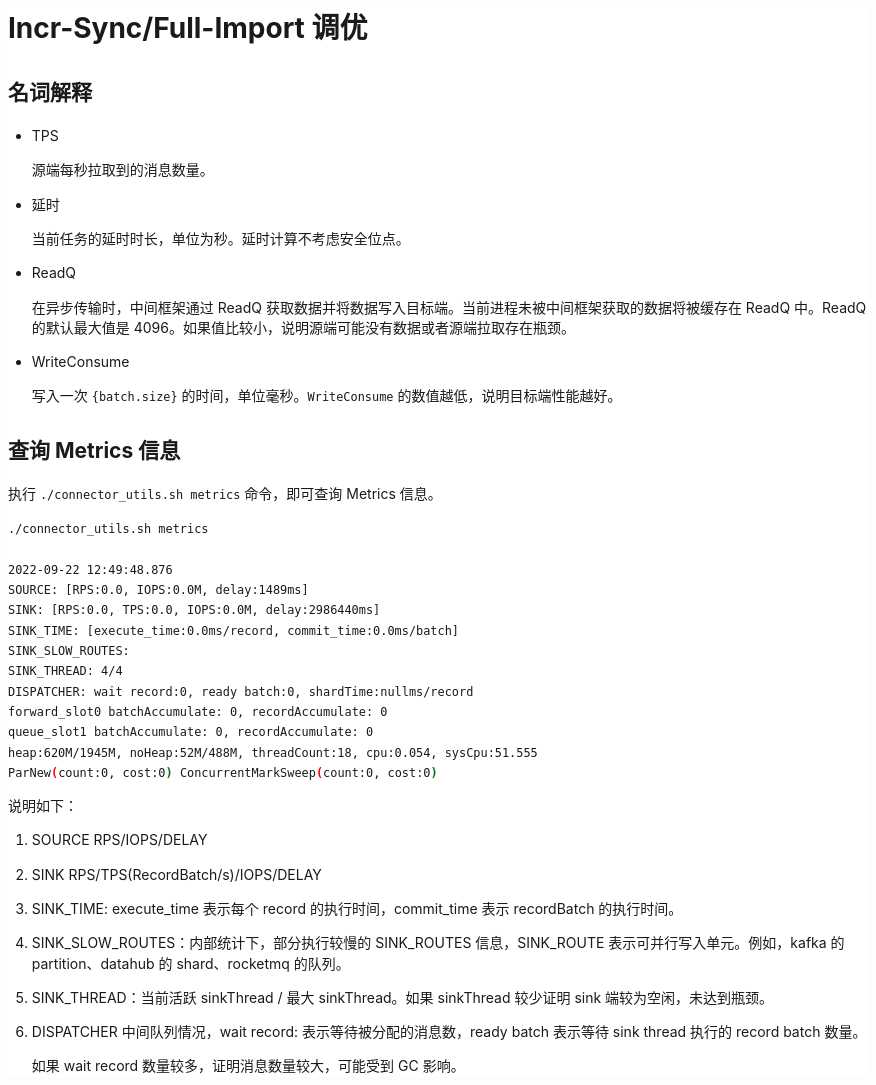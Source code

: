 # Incr-Sync/Full-Import 调优

## 名词解释

* TPS
  
    源端每秒拉取到的消息数量。

* 延时

    当前任务的延时时长，单位为秒。延时计算不考虑安全位点。

* ReadQ

    在异步传输时，中间框架通过 ReadQ 获取数据并将数据写入目标端。当前进程未被中间框架获取的数据将被缓存在 ReadQ 中。ReadQ 的默认最大值是 4096。如果值比较小，说明源端可能没有数据或者源端拉取存在瓶颈。

* WriteConsume

    写入一次 `{batch.size}` 的时间，单位毫秒。`WriteConsume` 的数值越低，说明目标端性能越好。

## 查询 Metrics 信息

执行 `./connector_utils.sh metrics` 命令，即可查询 Metrics 信息。

```bash
./connector_utils.sh metrics

2022-09-22 12:49:48.876
SOURCE: [RPS:0.0, IOPS:0.0M, delay:1489ms]
SINK: [RPS:0.0, TPS:0.0, IOPS:0.0M, delay:2986440ms]
SINK_TIME: [execute_time:0.0ms/record, commit_time:0.0ms/batch]
SINK_SLOW_ROUTES:
SINK_THREAD: 4/4
DISPATCHER: wait record:0, ready batch:0, shardTime:nullms/record
forward_slot0 batchAccumulate: 0, recordAccumulate: 0
queue_slot1 batchAccumulate: 0, recordAccumulate: 0
heap:620M/1945M, noHeap:52M/488M, threadCount:18, cpu:0.054, sysCpu:51.555
ParNew(count:0, cost:0) ConcurrentMarkSweep(count:0, cost:0)
```

说明如下：

1. SOURCE RPS/IOPS/DELAY

2. SINK RPS/TPS(RecordBatch/s)/IOPS/DELAY

3. SINK_TIME: execute_time 表示每个 record 的执行时间，commit_time 表示 recordBatch 的执行时间。

4. SINK_SLOW_ROUTES：内部统计下，部分执行较慢的 SINK_ROUTES 信息，SINK_ROUTE 表示可并行写入单元。例如，kafka 的 partition、datahub 的 shard、rocketmq 的队列。

5. SINK_THREAD：当前活跃 sinkThread / 最大 sinkThread。如果 sinkThread 较少证明 sink 端较为空闲，未达到瓶颈。

6. DISPATCHER 中间队列情况，wait record: 表示等待被分配的消息数，ready batch 表示等待 sink thread 执行的 record batch 数量。

    如果 wait record 数量较多，证明消息数量较大，可能受到 GC 影响。
